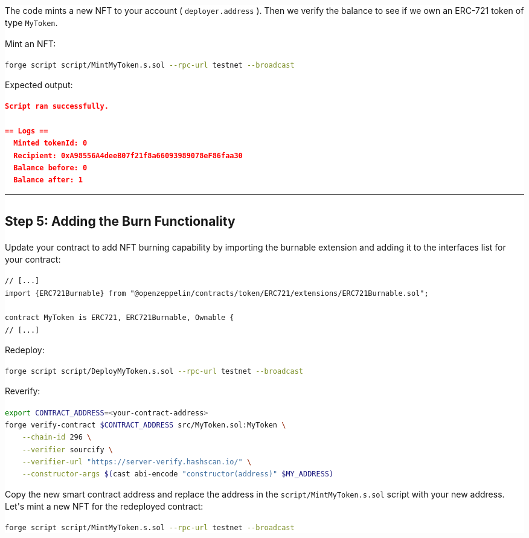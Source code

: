 The code mints a new NFT to your account ( `deployer.address` ). Then we verify the balance to see if we own an ERC-721 token of type `MyToken`.

Mint an NFT:

```bash
forge script script/MintMyToken.s.sol --rpc-url testnet --broadcast
```

Expected output:

```json
Script ran successfully.

== Logs ==
  Minted tokenId: 0
  Recipient: 0xA98556A4deeB07f21f8a66093989078eF86faa30
  Balance before: 0
  Balance after: 1
```

***

## Step 5: Adding the Burn Functionality

Update your contract to add NFT burning capability by importing the burnable extension and adding it to the interfaces list for your contract:

```solidity
// [...]
import {ERC721Burnable} from "@openzeppelin/contracts/token/ERC721/extensions/ERC721Burnable.sol";

contract MyToken is ERC721, ERC721Burnable, Ownable {
// [...]
```

Redeploy:

```bash
forge script script/DeployMyToken.s.sol --rpc-url testnet --broadcast
```

Reverify:

```bash
export CONTRACT_ADDRESS=<your-contract-address>
forge verify-contract $CONTRACT_ADDRESS src/MyToken.sol:MyToken \
    --chain-id 296 \
    --verifier sourcify \
    --verifier-url "https://server-verify.hashscan.io/" \
    --constructor-args $(cast abi-encode "constructor(address)" $MY_ADDRESS)
```

Copy the new smart contract address and replace the address in the `script/MintMyToken.s.sol` script with your new address. Let's mint a new NFT for the redeployed contract:

```bash
forge script script/MintMyToken.s.sol --rpc-url testnet --broadcast
```
